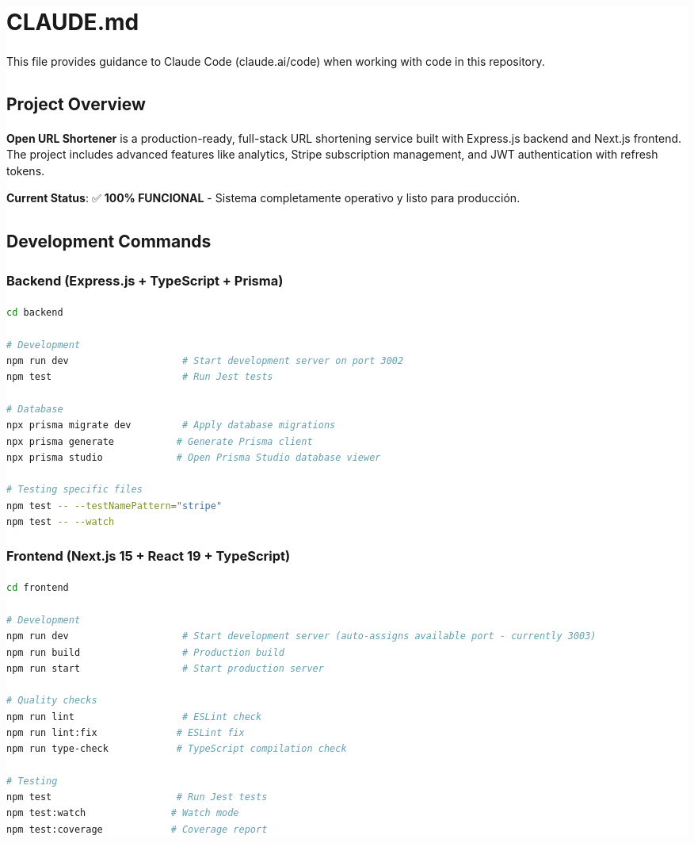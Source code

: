# CLAUDE.md

This file provides guidance to Claude Code (claude.ai/code) when working with code in this repository.

## Project Overview

**Open URL Shortener** is a production-ready, full-stack URL shortening service built with Express.js backend and Next.js frontend. The project includes advanced features like analytics, Stripe subscription management, and JWT authentication with refresh tokens.

**Current Status**: ✅ **100% FUNCIONAL** - Sistema completamente operativo y listo para producción.

## Development Commands

### Backend (Express.js + TypeScript + Prisma)
```bash
cd backend

# Development
npm run dev                    # Start development server on port 3002
npm test                       # Run Jest tests

# Database
npx prisma migrate dev         # Apply database migrations
npx prisma generate           # Generate Prisma client
npx prisma studio             # Open Prisma Studio database viewer

# Testing specific files
npm test -- --testNamePattern="stripe"
npm test -- --watch
```

### Frontend (Next.js 15 + React 19 + TypeScript)
```bash
cd frontend

# Development
npm run dev                    # Start development server (auto-assigns available port - currently 3003)
npm run build                  # Production build
npm run start                  # Start production server

# Quality checks
npm run lint                   # ESLint check
npm run lint:fix              # ESLint fix
npm run type-check            # TypeScript compilation check

# Testing
npm test                      # Run Jest tests
npm test:watch               # Watch mode
npm test:coverage            # Coverage report
```
